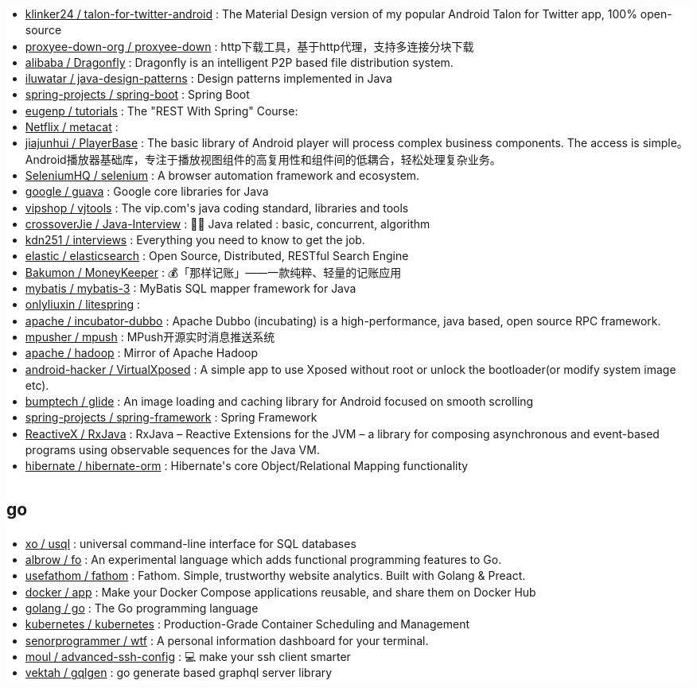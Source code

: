 - [klinker24 / talon-for-twitter-android](https://github.com/klinker24/talon-for-twitter-android) : The Material Design version of my popular Android Talon for Twitter app, 100% open-source
- [proxyee-down-org / proxyee-down](https://github.com/proxyee-down-org/proxyee-down) : http下载工具，基于http代理，支持多连接分块下载
- [alibaba / Dragonfly](https://github.com/alibaba/Dragonfly) : Dragonfly is an intelligent P2P based file distribution system.
- [iluwatar / java-design-patterns](https://github.com/iluwatar/java-design-patterns) : Design patterns implemented in Java
- [spring-projects / spring-boot](https://github.com/spring-projects/spring-boot) : Spring Boot
- [eugenp / tutorials](https://github.com/eugenp/tutorials) : The "REST With Spring" Course:
- [Netflix / metacat](https://github.com/Netflix/metacat) : 
- [jiajunhui / PlayerBase](https://github.com/jiajunhui/PlayerBase) : The basic library of Android player will process complex business components. The access is simple。Android播放器基础库，专注于播放视图组件的高复用性和组件间的低耦合，轻松处理复杂业务。
- [SeleniumHQ / selenium](https://github.com/SeleniumHQ/selenium) : A browser automation framework and ecosystem.
- [google / guava](https://github.com/google/guava) : Google core libraries for Java
- [vipshop / vjtools](https://github.com/vipshop/vjtools) : The vip.com's java coding standard, libraries and tools
- [crossoverJie / Java-Interview](https://github.com/crossoverJie/Java-Interview) : 👨‍🎓 Java related : basic, concurrent, algorithm
- [kdn251 / interviews](https://github.com/kdn251/interviews) : Everything you need to know to get the job.
- [elastic / elasticsearch](https://github.com/elastic/elasticsearch) : Open Source, Distributed, RESTful Search Engine
- [Bakumon / MoneyKeeper](https://github.com/Bakumon/MoneyKeeper) : 💰「那样记账」——一款纯粹、轻量的记账应用
- [mybatis / mybatis-3](https://github.com/mybatis/mybatis-3) : MyBatis SQL mapper framework for Java
- [onlyliuxin / litespring](https://github.com/onlyliuxin/litespring) : 
- [apache / incubator-dubbo](https://github.com/apache/incubator-dubbo) : Apache Dubbo (incubating) is a high-performance, java based, open source RPC framework.
- [mpusher / mpush](https://github.com/mpusher/mpush) : MPush开源实时消息推送系统
- [apache / hadoop](https://github.com/apache/hadoop) : Mirror of Apache Hadoop
- [android-hacker / VirtualXposed](https://github.com/android-hacker/VirtualXposed) : A simple app to use Xposed without root or unlock the bootloader(or modify system image etc).
- [bumptech / glide](https://github.com/bumptech/glide) : An image loading and caching library for Android focused on smooth scrolling
- [spring-projects / spring-framework](https://github.com/spring-projects/spring-framework) : Spring Framework
- [ReactiveX / RxJava](https://github.com/ReactiveX/RxJava) : RxJava – Reactive Extensions for the JVM – a library for composing asynchronous and event-based programs using observable sequences for the Java VM.
- [hibernate / hibernate-orm](https://github.com/hibernate/hibernate-orm) : Hibernate's core Object/Relational Mapping functionality


## go

- [xo / usql](https://github.com/xo/usql) : universal command-line interface for SQL databases
- [albrow / fo](https://github.com/albrow/fo) : An experimental language which adds functional programming features to Go.
- [usefathom / fathom](https://github.com/usefathom/fathom) : Fathom. Simple, trustworthy website analytics. Built with Golang & Preact.
- [docker / app](https://github.com/docker/app) : Make your Docker Compose applications reusable, and share them on Docker Hub
- [golang / go](https://github.com/golang/go) : The Go programming language
- [kubernetes / kubernetes](https://github.com/kubernetes/kubernetes) : Production-Grade Container Scheduling and Management
- [senorprogrammer / wtf](https://github.com/senorprogrammer/wtf) : A personal information dashboard for your terminal.
- [moul / advanced-ssh-config](https://github.com/moul/advanced-ssh-config) : 💻 make your ssh client smarter
- [vektah / gqlgen](https://github.com/vektah/gqlgen) : go generate based graphql server library